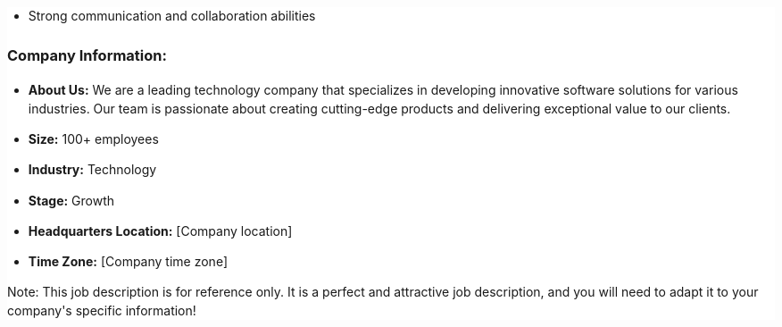   - Strong communication and collaboration abilities



### **Company Information:**



- **About Us:** We are a leading technology company that specializes in developing innovative software solutions for various industries. Our team is passionate about creating cutting-edge products and delivering exceptional value to our clients.

- **Size:** 100+ employees

- **Industry:** Technology

- **Stage:** Growth

- **Headquarters Location:** [Company location]

- **Time Zone:** [Company time zone]



Note: This job description is for reference only. It is a perfect and attractive job description, and you will need to adapt it to your company's specific information!

